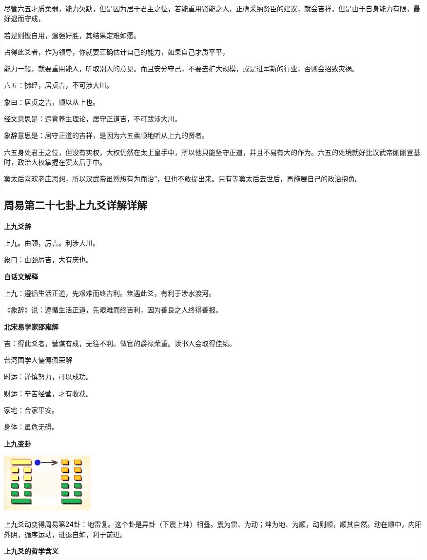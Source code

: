尽管六五才质柔弱，能力欠缺，但是因为居于君主之位，若能重用贤能之人，正确采纳贤臣的建议，就会吉祥。但是由于自身能力有限，最好退而守成，

若是则愎自用，逞强好胜，其结果定难如愿。

占得此爻者，作为领导，你就要正确估计自己的能力，如果自己才质平平，

能力一般，就要重用能人，听取别人的意见。而且安分守己，不要去扩大规模，或是进军新的行业，否则会招致灾祸。

六五：拂经，居贞吉，不可涉大川。

象曰：居贞之吉，顺以从上也。

经文意思是：违背养生理论，居守正道吉，不可跋涉大川。

象辞意思是：居守正道的吉祥，是因为六五柔顺地听从上九的贤者。

六五身处君王之位，但没有实权，大权仍然在太上皇手中，所以他只能坚守正道，并且不易有大的作为。六五的处境就好比汉武帝刚刚登基时，政治大权掌握在窦太后手中。

窦太后喜欢老庄思想，所以汉武帝虽然想有为而治”，但也不敢提出来。只有等窦太后去世后，再施展自己的政治抱负。

## 周易第二十七卦上九爻详解详解

**上九爻辞**

上九。由颐，厉吉。利涉大川。

象曰：由颐厉吉，大有庆也。

**白话文解释**

上九：遵循生活正道，先艰难而终吉利。筮遇此爻，有利于涉水渡河。

《象辞》说：遵循生活正道，先艰难而终吉利，因为善良之人终得善报。

**北宋易学家邵雍解**

吉：得此爻者，营谋有成，无往不利。做官的爵禄荣重。读书人会取得佳绩。

台湾国学大儒傅佩荣解

时运：谨慎努力，可以成功。

财运：辛苦经营，才有收获。

家宅：合家平安。

身体：虽危无碍。

**上九变卦**

![image](3-14111G14A02J.png)

上九爻动变得周易第24卦：地雷复。这个卦是异卦（下震上坤）相叠。震为雷、为动；坤为地、为顺，动则顺，顺其自然。动在顺中，内阳外阴，循序运动，进退自如，利于前进。

**上九爻的哲学含义**
